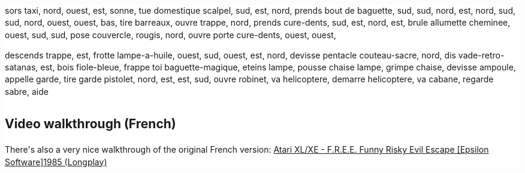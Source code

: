 sors taxi, nord, ouest, est, sonne,
tue domestique scalpel, sud, est,
nord, prends bout de baguette, sud,
sud, nord, est, nord, sud, sud, nord,
ouest, ouest, bas, tire barreaux,
ouvre trappe, nord, prends
cure-dents, sud, est, nord, est,
brule allumette cheminee, ouest, sud,
sud, pose couvercle, rougis, nord,
ouvre porte cure-dents, ouest, ouest,

descends trappe, est, frotte
lampe-a-huile, ouest, sud, ouest,
est, nord, devisse pentacle
couteau-sacre, nord, dis
vade-retro-satanas, est, bois
fiole-bleue, frappe toi
baguette-magique, eteins lampe,
pousse chaise lampe, grimpe chaise,
devisse ampoule, appelle garde, tire
garde pistolet, nord, est, est, sud,
ouvre robinet, va helicoptere,
demarre helicoptere, va cabane,
regarde sabre, aide
## Video walkthrough (French)

There's also a very nice walkthrough of the original French version: [Atari XL/XE - F.R.E.E. Funny Risky Evil Escape [Epsilon Software]1985 (Longplay)](https://www.youtube.com/watch?v=tRsEU7vaGQs)